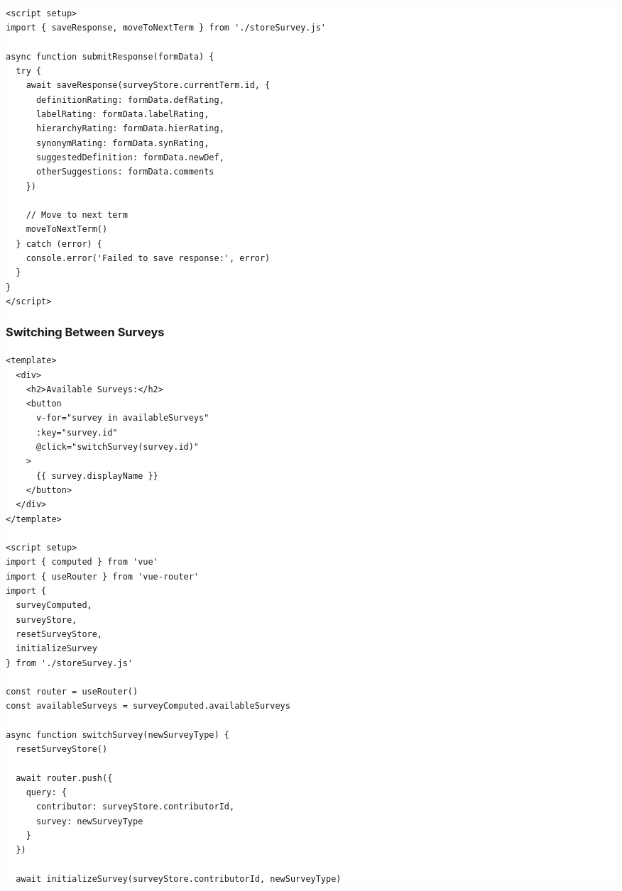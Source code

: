 ```vue
<script setup>
import { saveResponse, moveToNextTerm } from './storeSurvey.js'

async function submitResponse(formData) {
  try {
    await saveResponse(surveyStore.currentTerm.id, {
      definitionRating: formData.defRating,
      labelRating: formData.labelRating,
      hierarchyRating: formData.hierRating,
      synonymRating: formData.synRating,
      suggestedDefinition: formData.newDef,
      otherSuggestions: formData.comments
    })
    
    // Move to next term
    moveToNextTerm()
  } catch (error) {
    console.error('Failed to save response:', error)
  }
}
</script>
```

### Switching Between Surveys

```vue
<template>
  <div>
    <h2>Available Surveys:</h2>
    <button 
      v-for="survey in availableSurveys" 
      :key="survey.id"
      @click="switchSurvey(survey.id)"
    >
      {{ survey.displayName }}
    </button>
  </div>
</template>

<script setup>
import { computed } from 'vue'
import { useRouter } from 'vue-router'
import { 
  surveyComputed, 
  surveyStore,
  resetSurveyStore,
  initializeSurvey 
} from './storeSurvey.js'

const router = useRouter()
const availableSurveys = surveyComputed.availableSurveys

async function switchSurvey(newSurveyType) {
  resetSurveyStore()
  
  await router.push({
    query: {
      contributor: surveyStore.contributorId,
      survey: newSurveyType
    }
  })
  
  await initializeSurvey(surveyStore.contributorId, newSurveyType)
```